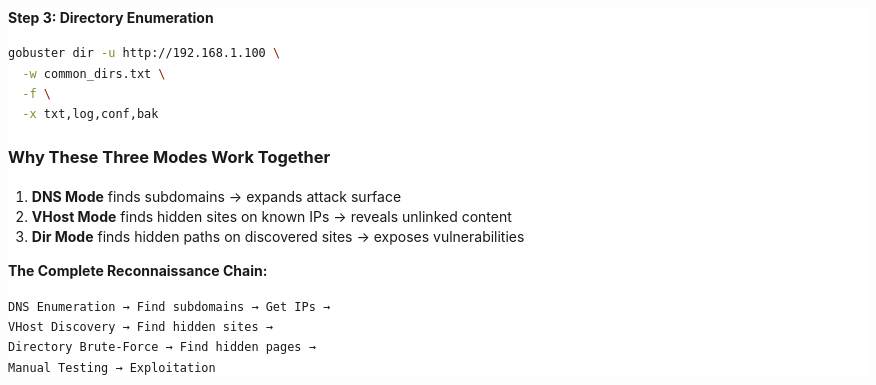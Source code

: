 **Step 3: Directory Enumeration**
```bash
gobuster dir -u http://192.168.1.100 \
  -w common_dirs.txt \
  -f \
  -x txt,log,conf,bak
```

### Why These Three Modes Work Together

1. **DNS Mode** finds subdomains → expands attack surface
2. **VHost Mode** finds hidden sites on known IPs → reveals unlinked content  
3. **Dir Mode** finds hidden paths on discovered sites → exposes vulnerabilities

**The Complete Reconnaissance Chain:**
```
DNS Enumeration → Find subdomains → Get IPs → 
VHost Discovery → Find hidden sites → 
Directory Brute-Force → Find hidden pages → 
Manual Testing → Exploitation
```

